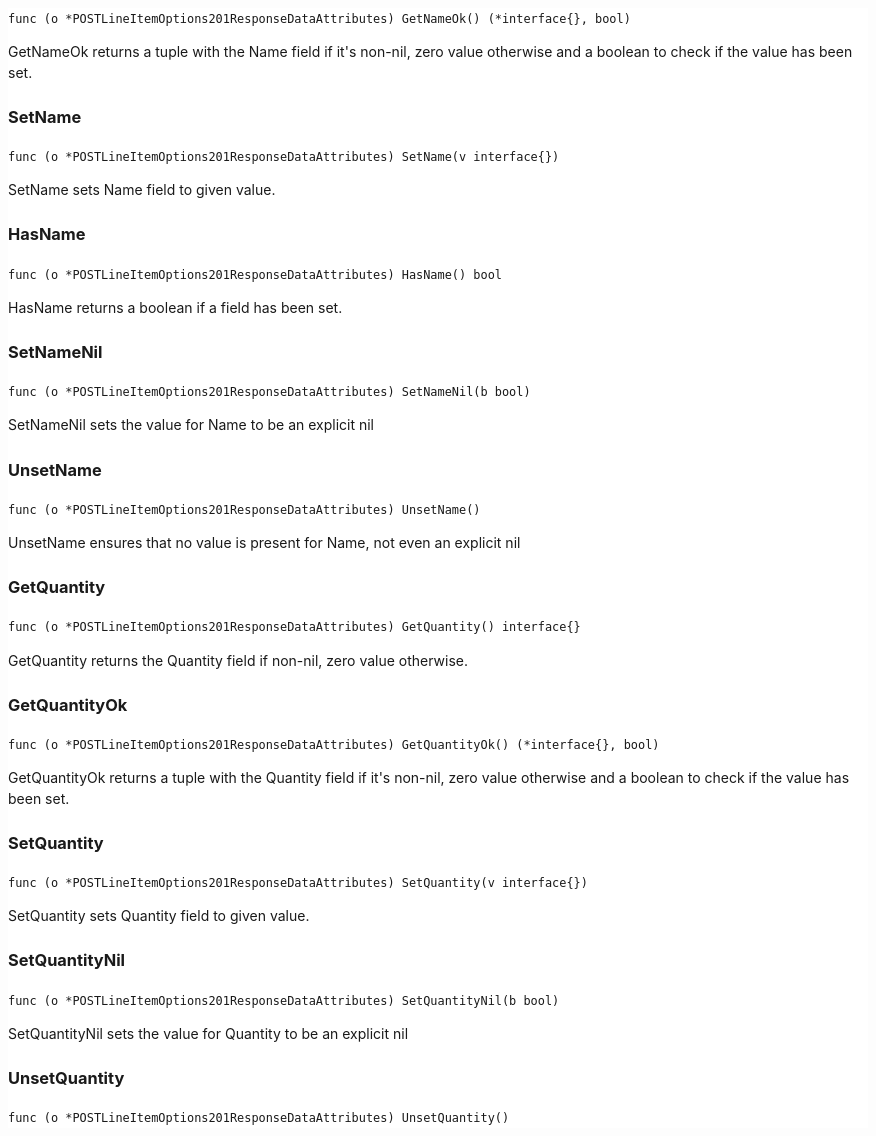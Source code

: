 `func (o *POSTLineItemOptions201ResponseDataAttributes) GetNameOk() (*interface{}, bool)`

GetNameOk returns a tuple with the Name field if it's non-nil, zero value otherwise
and a boolean to check if the value has been set.

### SetName

`func (o *POSTLineItemOptions201ResponseDataAttributes) SetName(v interface{})`

SetName sets Name field to given value.

### HasName

`func (o *POSTLineItemOptions201ResponseDataAttributes) HasName() bool`

HasName returns a boolean if a field has been set.

### SetNameNil

`func (o *POSTLineItemOptions201ResponseDataAttributes) SetNameNil(b bool)`

 SetNameNil sets the value for Name to be an explicit nil

### UnsetName
`func (o *POSTLineItemOptions201ResponseDataAttributes) UnsetName()`

UnsetName ensures that no value is present for Name, not even an explicit nil
### GetQuantity

`func (o *POSTLineItemOptions201ResponseDataAttributes) GetQuantity() interface{}`

GetQuantity returns the Quantity field if non-nil, zero value otherwise.

### GetQuantityOk

`func (o *POSTLineItemOptions201ResponseDataAttributes) GetQuantityOk() (*interface{}, bool)`

GetQuantityOk returns a tuple with the Quantity field if it's non-nil, zero value otherwise
and a boolean to check if the value has been set.

### SetQuantity

`func (o *POSTLineItemOptions201ResponseDataAttributes) SetQuantity(v interface{})`

SetQuantity sets Quantity field to given value.


### SetQuantityNil

`func (o *POSTLineItemOptions201ResponseDataAttributes) SetQuantityNil(b bool)`

 SetQuantityNil sets the value for Quantity to be an explicit nil

### UnsetQuantity
`func (o *POSTLineItemOptions201ResponseDataAttributes) UnsetQuantity()`
